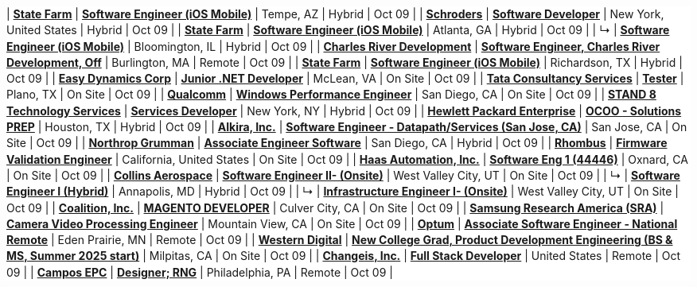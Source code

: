 | **[State Farm](https://www.statefarm.com/careers)** | **[Software Engineer (iOS Mobile)](https://jobright-internal.com/jobs/info/670744238528abfdf1865495?utm_campaign=Software%20Engineering&utm_source=1103)** | Tempe, AZ | Hybrid | Oct 09 |
| **[Schroders](https://www.schroders.com/)** | **[Software Developer](https://jobright-internal.com/jobs/info/67072576a71cda63ffbbd78b?utm_campaign=Software%20Engineering&utm_source=1103)** | New York, United States | Hybrid | Oct 09 |
| **[State Farm](https://www.statefarm.com/careers)** | **[Software Engineer (iOS Mobile)](https://jobright-internal.com/jobs/info/6707511e9f77e939bb12fe1f?utm_campaign=Software%20Engineering&utm_source=1103)** | Atlanta, GA | Hybrid | Oct 09 |
| ↳ | **[Software Engineer (iOS Mobile)](https://jobright-internal.com/jobs/info/67077cd39548d708971e7ca0?utm_campaign=Software%20Engineering&utm_source=1103)** | Bloomington, IL | Hybrid | Oct 09 |
| **[Charles River Development](https://www.crd.com)** | **[Software Engineer, Charles River Development, Off](https://jobright-internal.com/jobs/info/6707157be4a2f2379d61d15b?utm_campaign=Software%20Engineering&utm_source=1103)** | Burlington, MA | Remote | Oct 09 |
| **[State Farm](https://www.statefarm.com/careers)** | **[Software Engineer (iOS Mobile)](https://jobright-internal.com/jobs/info/67071a600b29d5305ef0d3da?utm_campaign=Software%20Engineering&utm_source=1103)** | Richardson, TX | Hybrid | Oct 09 |
| **[Easy Dynamics Corp](https://www.easydynamics.com/)** | **[Junior .NET Developer](https://jobright-internal.com/jobs/info/6707271e313f3fdb58a3a781?utm_campaign=Software%20Engineering&utm_source=1103)** | McLean, VA | On Site | Oct 09 |
| **[Tata Consultancy Services](http://www.tcs.com)** | **[Tester](https://jobright-internal.com/jobs/info/67070c5f5c5c451dbcdc5262?utm_campaign=Software%20Engineering&utm_source=1103)** | Plano, TX | On Site | Oct 09 |
| **[Qualcomm](http://www.qualcomm.com)** | **[Windows Performance Engineer](https://jobright-internal.com/jobs/info/67070c5f5c5c451dbcdc5245?utm_campaign=Software%20Engineering&utm_source=1103)** | San Diego, CA | On Site | Oct 09 |
| **[STAND 8 Technology Services](https://www.stand8.io)** | **[Services Developer](https://jobright-internal.com/jobs/info/66ea186dd7fb1eed83bdb01f?utm_campaign=Software%20Engineering&utm_source=1103)** | New York, NY | Hybrid | Oct 09 |
| **[Hewlett Packard Enterprise](https://www.hpe.com)** | **[OCOO - Solutions PREP](https://jobright-internal.com/jobs/info/67073c832dbf33d42a10d092?utm_campaign=Software%20Engineering&utm_source=1103)** | Houston, TX | Hybrid | Oct 09 |
| **[Alkira, Inc.](https://www.alkira.com)** | **[Software Engineer - Datapath/Services (San Jose, CA)](https://jobright-internal.com/jobs/info/67073f0f3efa6a071a294f44?utm_campaign=Software%20Engineering&utm_source=1103)** | San Jose, CA | On Site | Oct 09 |
| **[Northrop Grumman](https://www.northropgrumman.com/)** | **[Associate Engineer Software](https://jobright-internal.com/jobs/info/67071013a9ec297cb5f0b61d?utm_campaign=Software%20Engineering&utm_source=1103)** | San Diego, CA | Hybrid | Oct 09 |
| **[Rhombus](https://www.rhombussystems.com)** | **[Firmware Validation Engineer](https://jobright-internal.com/jobs/info/670701ef2176f49f9cd98dd6?utm_campaign=Software%20Engineering&utm_source=1103)** | California, United States | On Site | Oct 09 |
| **[Haas Automation, Inc.](http://haascnc.com)** | **[Software Eng 1 (44446)](https://jobright-internal.com/jobs/info/670739aa8ab1d66617445a4c?utm_campaign=Software%20Engineering&utm_source=1103)** | Oxnard, CA | On Site | Oct 09 |
| **[Collins Aerospace](https://www.collinsaerospace.com)** | **[Software Engineer II- (Onsite)](https://jobright-internal.com/jobs/info/6706f74cfd9b3ff1b51cc894?utm_campaign=Software%20Engineering&utm_source=1103)** | West Valley City, UT | On Site | Oct 09 |
| ↳ | **[Software Engineer I (Hybrid)](https://jobright-internal.com/jobs/info/6706f74cfd9b3ff1b51cc89b?utm_campaign=Software%20Engineering&utm_source=1103)** | Annapolis, MD | Hybrid | Oct 09 |
| ↳ | **[Infrastructure Engineer I- (Onsite)](https://jobright-internal.com/jobs/info/6706f74cfd9b3ff1b51cc8e0?utm_campaign=Software%20Engineering&utm_source=1103)** | West Valley City, UT | On Site | Oct 09 |
| **[Coalition, Inc.](https://www.coalitioninc.com)** | **[MAGENTO DEVELOPER](https://jobright-internal.com/jobs/info/67070e70b94ab7dfef28218e?utm_campaign=Software%20Engineering&utm_source=1103)** | Culver City, CA | On Site | Oct 09 |
| **[Samsung Research America (SRA)](http://www.sra.samsung.com/)** | **[Camera Video Processing Engineer](https://jobright-internal.com/jobs/info/67075f658f2d2f4a67cb962e?utm_campaign=Software%20Engineering&utm_source=1103)** | Mountain View, CA | On Site | Oct 09 |
| **[Optum](https://www.optum.com)** | **[Associate Software Engineer - National Remote](https://jobright-internal.com/jobs/info/6706fbd341235095b5f29ab3?utm_campaign=Software%20Engineering&utm_source=1103)** | Eden Prairie, MN | Remote | Oct 09 |
| **[Western Digital](https://www.westerndigital.com)** | **[New College Grad, Product Development Engineering (BS & MS, Summer 2025 start)](https://jobright-internal.com/jobs/info/67073322cb19d9d65304164e?utm_campaign=Software%20Engineering&utm_source=1103)** | Milpitas, CA | On Site | Oct 09 |
| **[Changeis, Inc.](http://changeis.com/)** | **[Full Stack Developer](https://jobright-internal.com/jobs/info/6706fc7d3ddedd2b143c054d?utm_campaign=Software%20Engineering&utm_source=1103)** | United States | Remote | Oct 09 |
| **[Campos EPC](https://camposepc.com/)** | **[Designer; RNG](https://jobright-internal.com/jobs/info/66fcb3ca904db4134cc45f6f?utm_campaign=Software%20Engineering&utm_source=1103)** | Philadelphia, PA | Remote | Oct 09 |